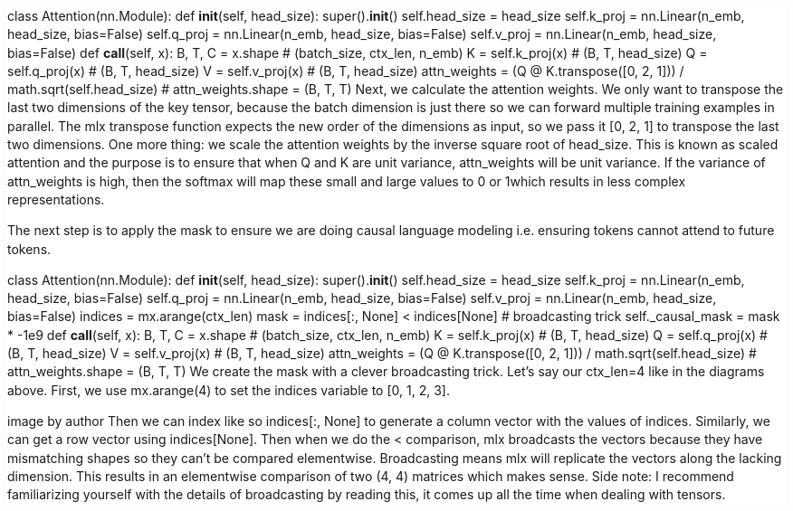 class Attention(nn.Module):
    def __init__(self, head_size):
        super().__init__()
        self.head_size = head_size
        self.k_proj = nn.Linear(n_emb, head_size, bias=False)
        self.q_proj = nn.Linear(n_emb, head_size, bias=False)
        self.v_proj = nn.Linear(n_emb, head_size, bias=False)
    def __call__(self, x):
        B, T, C = x.shape # (batch_size, ctx_len, n_emb)
        K = self.k_proj(x) # (B, T, head_size)
        Q = self.q_proj(x) # (B, T, head_size)
        V = self.v_proj(x) # (B, T, head_size)
        attn_weights = (Q @ K.transpose([0, 2, 1])) / math.sqrt(self.head_size)
        # attn_weights.shape = (B, T, T)
Next, we calculate the attention weights. We only want to transpose the last two dimensions of the key tensor, because the batch dimension is just there so we can forward multiple training examples in parallel. The mlx transpose function expects the new order of the dimensions as input, so we pass it [0, 2, 1] to transpose the last two dimensions. One more thing: we scale the attention weights by the inverse square root of head_size. This is known as scaled attention and the purpose is to ensure that when Q and K are unit variance, attn_weights will be unit variance. If the variance of attn_weights is high, then the softmax will map these small and large values to 0 or 1which results in less complex representations.

The next step is to apply the mask to ensure we are doing causal language modeling i.e. ensuring tokens cannot attend to future tokens.

class Attention(nn.Module):
    def __init__(self, head_size):
        super().__init__()
        self.head_size = head_size
        self.k_proj = nn.Linear(n_emb, head_size, bias=False)
        self.q_proj = nn.Linear(n_emb, head_size, bias=False)
        self.v_proj = nn.Linear(n_emb, head_size, bias=False)
        indices = mx.arange(ctx_len)
        mask = indices[:, None] < indices[None] # broadcasting trick
        self._causal_mask = mask * -1e9
    def __call__(self, x):
        B, T, C = x.shape # (batch_size, ctx_len, n_emb)
        K = self.k_proj(x) # (B, T, head_size)
        Q = self.q_proj(x) # (B, T, head_size)
        V = self.v_proj(x) # (B, T, head_size)
        attn_weights = (Q @ K.transpose([0, 2, 1])) / math.sqrt(self.head_size)
        # attn_weights.shape = (B, T, T)
We create the mask with a clever broadcasting trick. Let’s say our ctx_len=4 like in the diagrams above. First, we use mx.arange(4) to set the indices variable to [0, 1, 2, 3].


image by author
Then we can index like so indices[:, None] to generate a column vector with the values of indices. Similarly, we can get a row vector using indices[None]. Then when we do the < comparison, mlx broadcasts the vectors because they have mismatching shapes so they can’t be compared elementwise. Broadcasting means mlx will replicate the vectors along the lacking dimension. This results in an elementwise comparison of two (4, 4) matrices which makes sense. Side note: I recommend familiarizing yourself with the details of broadcasting by reading this, it comes up all the time when dealing with tensors.
